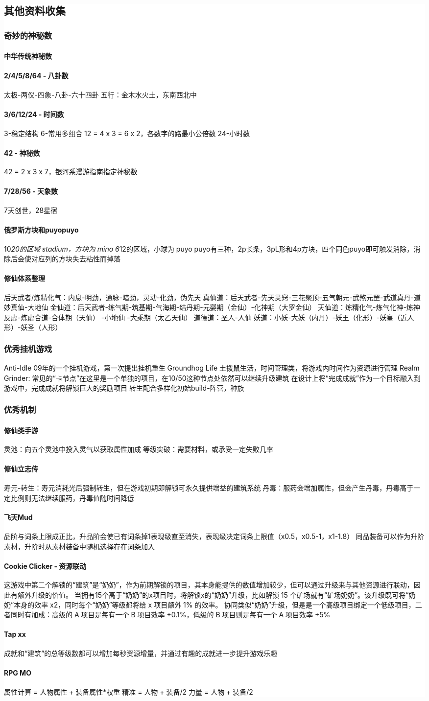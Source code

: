 ## 其他资料收集
### 奇妙的神秘数
#### 中华传统神秘数
#### 2/4/5/8/64 - 八卦数
太极-两仪-四象-八卦-六十四卦
五行：金木水火土，东南西北中
#### 3/6/12/24 - 时间数
3-稳定结构
6-常用多组合
12 = 4 x 3 = 6 x 2，各数字的路最小公倍数
24-小时数
#### 42 - 神秘数
42 = 2 x 3 x 7，银河系漫游指南指定神秘数
#### 7/28/56 - 天象数
7天创世，28星宿
#### 俄罗斯方块和puyopuyo
10*20的区域 stadium，方块为 mino
6*12的区域，小球为 puyo
puyo有三种，2p长条，3pL形和4p方块，四个同色puyo即可触发消除，消除后会使对应列的方块失去粘性而掉落
#### 修仙体系整理
后天武者/炼精化气：内息-明劲，通脉-暗劲，灵动-化劲，伪先天
真仙道：后天武者-先天灵窍-三花聚顶-五气朝元-武煞元罡-武道真丹-道妙真仙-大地仙
金仙道：后天武者-练气期-筑基期-气海期-结丹期-元婴期（金仙）-化神期（大罗金仙）
天仙道：炼精化气-炼气化神-炼神反虚-炼虚合道-合体期（天仙）
	-小地仙
	-大乘期（太乙天仙）
道德道：圣人-人仙
妖道：小妖-大妖（内丹）-妖王（化形）-妖皇（近人形）-妖圣（人形）

### 优秀挂机游戏
Anti-Idle 09年的一个挂机游戏，第一次提出挂机重生
Groundhog Life 土拨鼠生活，时间管理类，将游戏内时间作为资源进行管理
Realm Grinder:
	常见的“卡节点”在这里是一个单独的项目，在10/50这种节点处依然可以继续升级建筑
	在设计上将“完成成就”作为一个目标融入到游戏中，完成成就将解锁巨大的奖励项目
	转生配合多样化初始build-阵营，种族
### 优秀机制
#### 修仙类手游
灵池：向五个灵池中投入灵气以获取属性加成
等级突破：需要材料，或承受一定失败几率
#### 修仙立志传
寿元-转生：寿元消耗光后强制转生，但在游戏初期即解锁可永久提供增益的建筑系统
丹毒：服药会增加属性，但会产生丹毒，丹毒高于一定比例则无法继续服药，丹毒值随时间降低
#### 飞天Mud
品阶与词条上限成正比，升品阶会使已有词条掉1表现级直至消失，表现级决定词条上限值（x0.5，x0.5-1，x1-1.8）
同品装备可以作为升阶素材，升阶时从素材装备中随机选择存在词条加入
#### Cookie Clicker - 资源联动
这游戏中第二个解锁的“建筑”是“奶奶”，作为前期解锁的项目，其本身能提供的数值增加较少，但可以通过升级来与其他资源进行联动，因此有额外升级的价值。
当拥有15个高于“奶奶”的x项目时，将解锁x的“奶奶”升级，比如解锁 15 个矿场就有“矿场奶奶”。该升级既可将“奶奶”本身的效率 x2，同时每个“奶奶”等级都将给 x 项目额外 1% 的效率。
协同类似“奶奶”升级，但是是一个高级项目绑定一个低级项目，二者同时有加成：高级的 A 项目是每有一个 B 项目效率 +0.1%，低级的 B 项目则是每有一个 A 项目效率 +5%
#### Tap xx
成就和“建筑”的总等级数都可以增加每秒资源增量，并通过有趣的成就进一步提升游戏乐趣
#### RPG MO
属性计算 = 人物属性 + 装备属性*权重
	精准 = 人物 + 装备/2
	力量 = 人物 + 装备/2